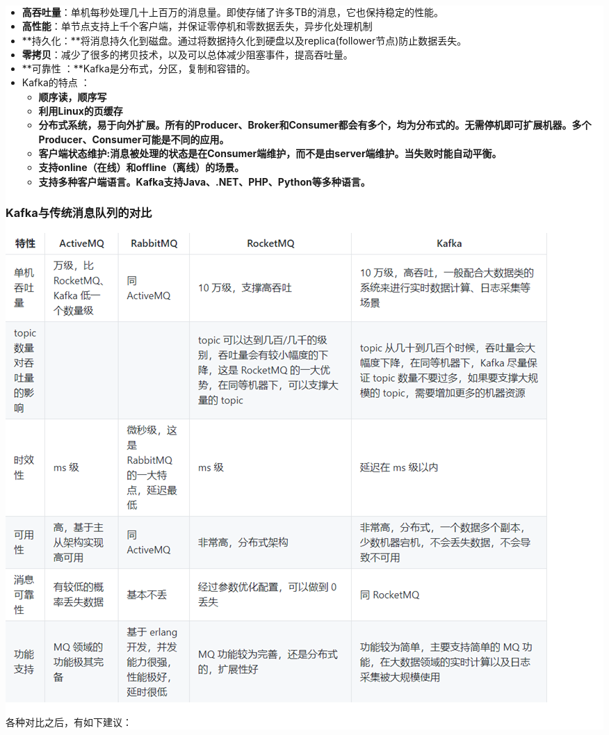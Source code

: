 + **高吞吐量**：单机每秒处理几十上百万的消息量。即使存储了许多TB的消息，它也保持稳定的性能。
+ **高性能**：单节点支持上千个客户端，并保证零停机和零数据丢失，异步化处理机制
+ **持久化：**将消息持久化到磁盘。通过将数据持久化到硬盘以及replica(follower节点)防止数据丢失。
+ **零拷贝**：减少了很多的拷贝技术，以及可以总体减少阻塞事件，提高吞吐量。
+ **可靠性 ：**Kafka是分布式，分区，复制和容错的。
+ Kafka的特点 ：
  + **顺序读，顺序写**
  + **利用Linux的页缓存**
  + **分布式系统，易于向外扩展。所有的Producer、Broker和Consumer都会有多个，均为分布式的。无需停机即可扩展机器。多个Producer、Consumer可能是不同的应用。**
  + **客户端状态维护:消息被处理的状态是在Consumer端维护，而不是由server端维护。当失败时能自动平衡。**
  + **支持online（在线）和offline（离线）的场景。**
  + **支持多种客户端语言。Kafka支持Java、.NET、PHP、Python等多种语言。**

### Kafka与传统消息队列的对比

![1690613810956-354f0a8a-b2da-4b00-a722-0f3dc016335b.png](./assets/1690613810956-354f0a8a-b2da-4b00-a722-0f3dc016335b.png)

各种对比之后，有如下建议：
